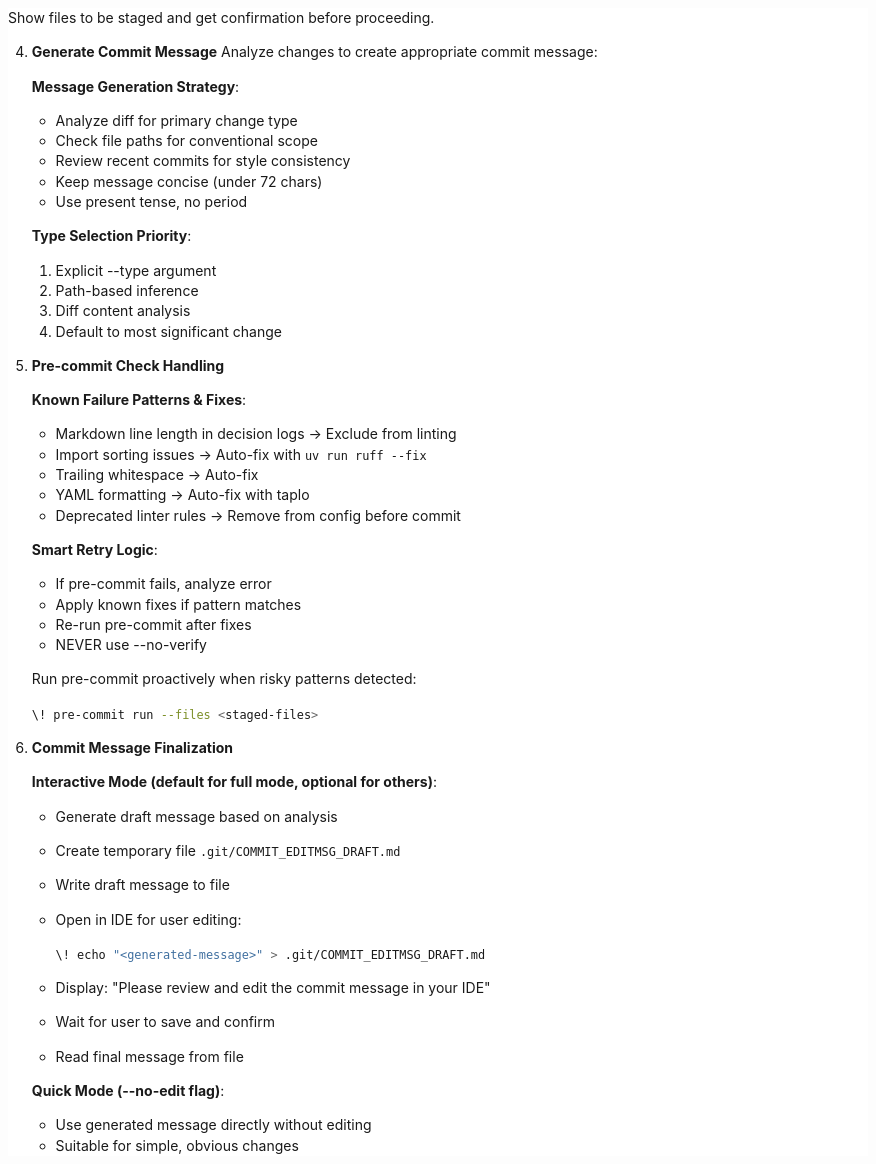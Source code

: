    Show files to be staged and get confirmation before proceeding.

4. **Generate Commit Message**
   Analyze changes to create appropriate commit message:

   **Message Generation Strategy**:
   - Analyze diff for primary change type
   - Check file paths for conventional scope
   - Review recent commits for style consistency
   - Keep message concise (under 72 chars)
   - Use present tense, no period

   **Type Selection Priority**:
   1. Explicit --type argument
   2. Path-based inference
   3. Diff content analysis
   4. Default to most significant change

5. **Pre-commit Check Handling**

   **Known Failure Patterns & Fixes**:
   - Markdown line length in decision logs → Exclude from linting
   - Import sorting issues → Auto-fix with `uv run ruff --fix`
   - Trailing whitespace → Auto-fix
   - YAML formatting → Auto-fix with taplo
   - Deprecated linter rules → Remove from config before commit

   **Smart Retry Logic**:
   - If pre-commit fails, analyze error
   - Apply known fixes if pattern matches
   - Re-run pre-commit after fixes
   - NEVER use --no-verify

   Run pre-commit proactively when risky patterns detected:

   ```bash
   \! pre-commit run --files <staged-files>
   ```

6. **Commit Message Finalization**

   **Interactive Mode (default for full mode, optional for others)**:
   - Generate draft message based on analysis
   - Create temporary file `.git/COMMIT_EDITMSG_DRAFT.md`
   - Write draft message to file
   - Open in IDE for user editing:

     ```bash
     \! echo "<generated-message>" > .git/COMMIT_EDITMSG_DRAFT.md
     ```

   - Display: "Please review and edit the commit message in your IDE"
   - Wait for user to save and confirm
   - Read final message from file

   **Quick Mode (--no-edit flag)**:
   - Use generated message directly without editing
   - Suitable for simple, obvious changes
